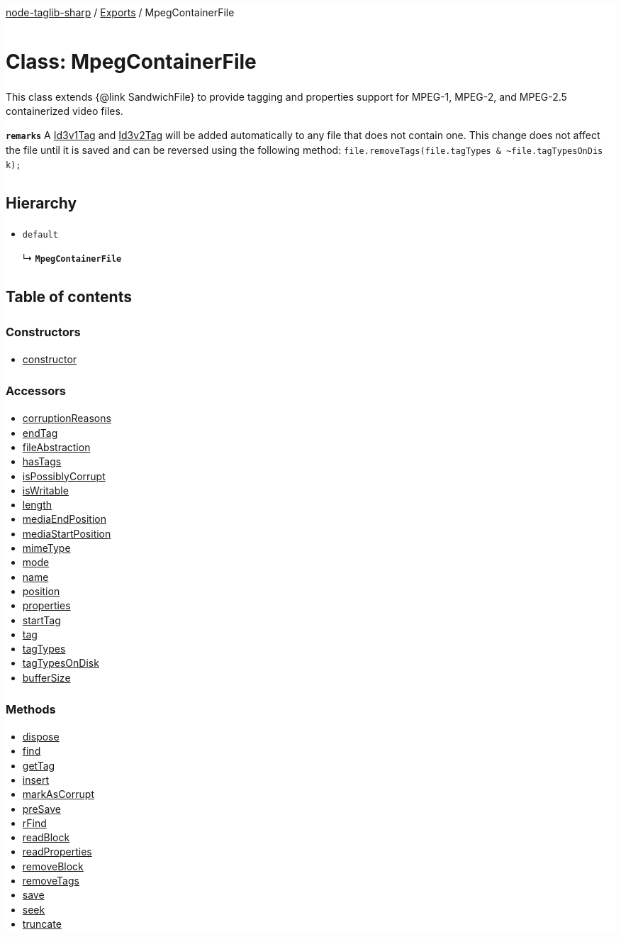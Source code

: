 [node-taglib-sharp](../README.md) / [Exports](../modules.md) / MpegContainerFile

# Class: MpegContainerFile

This class extends {@link SandwichFile} to provide tagging and properties support for
MPEG-1, MPEG-2, and MPEG-2.5 containerized video files.

**`remarks`** A [Id3v1Tag](Id3v1Tag.md) and [Id3v2Tag](Id3v2Tag.md) will be added automatically to any file that
    does not contain one. This change does not affect the file until it is saved and can be
    reversed using the following method:
    `file.removeTags(file.tagTypes & ~file.tagTypesOnDisk);`

## Hierarchy

- `default`

  ↳ **`MpegContainerFile`**

## Table of contents

### Constructors

- [constructor](MpegContainerFile.md#constructor)

### Accessors

- [corruptionReasons](MpegContainerFile.md#corruptionreasons)
- [endTag](MpegContainerFile.md#endtag)
- [fileAbstraction](MpegContainerFile.md#fileabstraction)
- [hasTags](MpegContainerFile.md#hastags)
- [isPossiblyCorrupt](MpegContainerFile.md#ispossiblycorrupt)
- [isWritable](MpegContainerFile.md#iswritable)
- [length](MpegContainerFile.md#length)
- [mediaEndPosition](MpegContainerFile.md#mediaendposition)
- [mediaStartPosition](MpegContainerFile.md#mediastartposition)
- [mimeType](MpegContainerFile.md#mimetype)
- [mode](MpegContainerFile.md#mode)
- [name](MpegContainerFile.md#name)
- [position](MpegContainerFile.md#position)
- [properties](MpegContainerFile.md#properties)
- [startTag](MpegContainerFile.md#starttag)
- [tag](MpegContainerFile.md#tag)
- [tagTypes](MpegContainerFile.md#tagtypes)
- [tagTypesOnDisk](MpegContainerFile.md#tagtypesondisk)
- [bufferSize](MpegContainerFile.md#buffersize)

### Methods

- [dispose](MpegContainerFile.md#dispose)
- [find](MpegContainerFile.md#find)
- [getTag](MpegContainerFile.md#gettag)
- [insert](MpegContainerFile.md#insert)
- [markAsCorrupt](MpegContainerFile.md#markascorrupt)
- [preSave](MpegContainerFile.md#presave)
- [rFind](MpegContainerFile.md#rfind)
- [readBlock](MpegContainerFile.md#readblock)
- [readProperties](MpegContainerFile.md#readproperties)
- [removeBlock](MpegContainerFile.md#removeblock)
- [removeTags](MpegContainerFile.md#removetags)
- [save](MpegContainerFile.md#save)
- [seek](MpegContainerFile.md#seek)
- [truncate](MpegContainerFile.md#truncate)